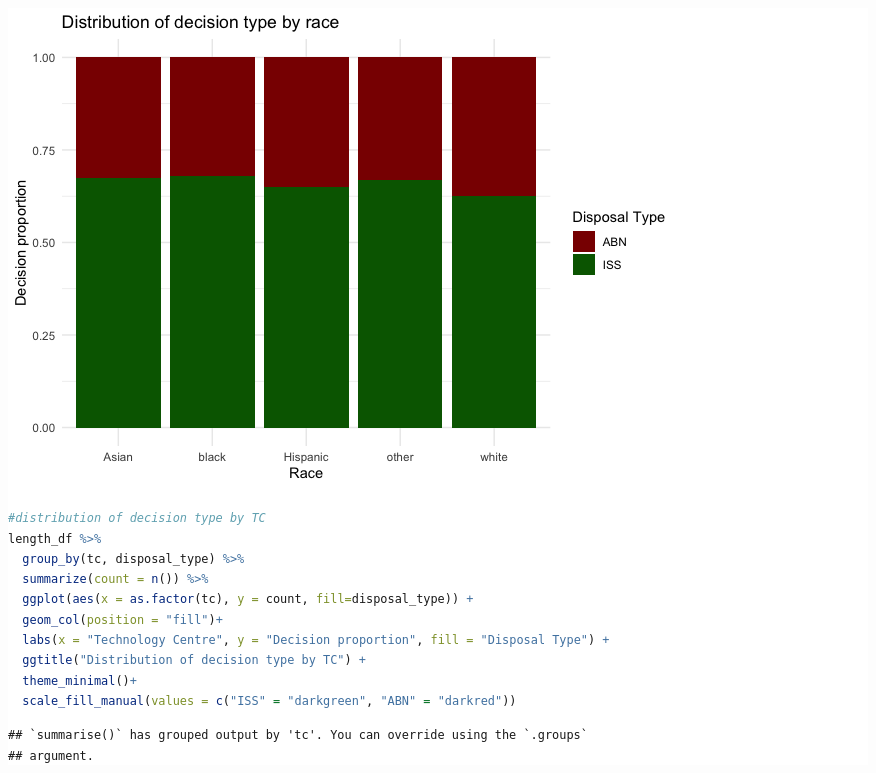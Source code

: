 ![](Final-Project_files/figure-gfm/structural-differences-5.png)

``` r
#distribution of decision type by TC
length_df %>%
  group_by(tc, disposal_type) %>%
  summarize(count = n()) %>%
  ggplot(aes(x = as.factor(tc), y = count, fill=disposal_type)) +
  geom_col(position = "fill")+
  labs(x = "Technology Centre", y = "Decision proportion", fill = "Disposal Type") +
  ggtitle("Distribution of decision type by TC") +
  theme_minimal()+
  scale_fill_manual(values = c("ISS" = "darkgreen", "ABN" = "darkred"))
```

    ## `summarise()` has grouped output by 'tc'. You can override using the `.groups`
    ## argument.
